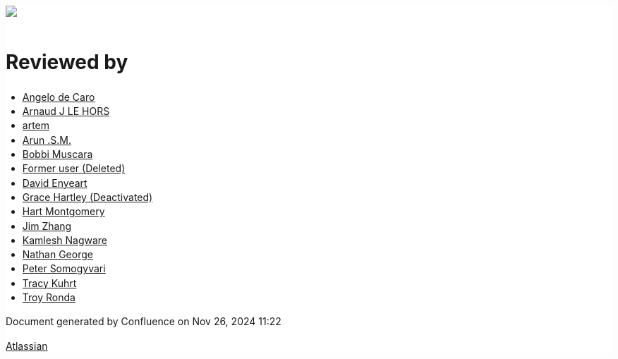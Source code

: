![](plugins/servlet/confluence/placeholder/unknown-macro)

# Reviewed by

- [Angelo de Caro](https://lf-hyperledger.atlassian.net/wiki/people/70121:d6b0f0e4-825f-4f16-88e1-4d14e95f2f10?ref=confluence)
- [Arnaud J LE HORS](https://lf-hyperledger.atlassian.net/wiki/people/70121:0e75e3b8-500a-4067-9f7e-ed46e91bcb9d?ref=confluence)
- [artem](https://lf-hyperledger.atlassian.net/wiki/people/557058:5196a62e-7a77-4c97-8180-ae5a5992fb63?ref=confluence)
- [Arun .S.M.](https://lf-hyperledger.atlassian.net/wiki/people/621a0e5097d313006ba7386a?ref=confluence)
- [Bobbi Muscara](https://lf-hyperledger.atlassian.net/wiki/people/5c4cb1b7d8bbb7445c0a457e?ref=confluence)
- [Former user (Deleted)](https://lf-hyperledger.atlassian.net/wiki/people/712020:4f2bf4bc-35ef-43ea-bb8c-33564383f8ed?ref=confluence)
- [David Enyeart](https://lf-hyperledger.atlassian.net/wiki/people/712020:30d7e775-8a5d-4896-8950-8da2af027639?ref=confluence)
- [Grace Hartley (Deactivated)](https://lf-hyperledger.atlassian.net/wiki/people/5c3e0cd1ff324728a1db2448?ref=confluence)
- [Hart Montgomery](https://lf-hyperledger.atlassian.net/wiki/people/712020:86f447c0-86dc-43b3-ac03-6a31923bbb84?ref=confluence)
- [Jim Zhang](https://lf-hyperledger.atlassian.net/wiki/people/712020:e39af0bd-79c1-49e2-887c-a74cef87f822?ref=confluence)
- [Kamlesh Nagware](https://lf-hyperledger.atlassian.net/wiki/people/5d258d2afd3b8b0c278eb1aa?ref=confluence)
- [Nathan George](https://lf-hyperledger.atlassian.net/wiki/people/712020:3e7556ab-cdb8-47f5-8b68-12a3378021fd?ref=confluence)
- [Peter Somogyvari](https://lf-hyperledger.atlassian.net/wiki/people/557058:cae262a4-be99-4f5e-a36e-bf20a5c795f2?ref=confluence)
- [Tracy Kuhrt](https://lf-hyperledger.atlassian.net/wiki/people/712020:eb6ae9c3-aa8e-40ba-9dab-a6969b1ac52e?ref=confluence)
- [Troy Ronda](https://lf-hyperledger.atlassian.net/wiki/people/557058:c854f35a-2b58-4be3-9003-ca2a67495580?ref=confluence)

Document generated by Confluence on Nov 26, 2024 11:22

[Atlassian](http://www.atlassian.com/)
